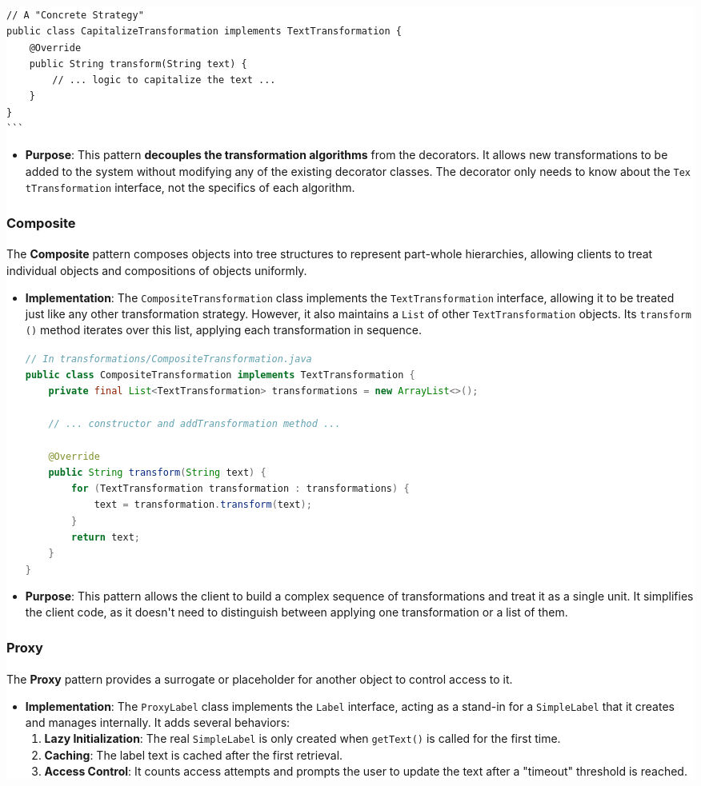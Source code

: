     // A "Concrete Strategy"
    public class CapitalizeTransformation implements TextTransformation {
        @Override
        public String transform(String text) {
            // ... logic to capitalize the text ...
        }
    }
    ```

* **Purpose**: This pattern **decouples the transformation algorithms** from the decorators. It allows new transformations to be added to the system without modifying any of the existing decorator classes. The decorator only needs to know about the `TextTransformation` interface, not the specifics of each algorithm.

### Composite

The **Composite** pattern composes objects into tree structures to represent part-whole hierarchies, allowing clients to treat individual objects and compositions of objects uniformly.

* **Implementation**: The `CompositeTransformation` class implements the `TextTransformation` interface, allowing it to be treated just like any other transformation strategy. However, it also maintains a `List` of other `TextTransformation` objects. Its `transform()` method iterates over this list, applying each transformation in sequence.

    ```java
    // In transformations/CompositeTransformation.java
    public class CompositeTransformation implements TextTransformation {
        private final List<TextTransformation> transformations = new ArrayList<>();

        // ... constructor and addTransformation method ...

        @Override
        public String transform(String text) {
            for (TextTransformation transformation : transformations) {
                text = transformation.transform(text);
            }
            return text;
        }
    }
    ```

* **Purpose**: This pattern allows the client to build a complex sequence of transformations and treat it as a single unit. It simplifies the client code, as it doesn't need to distinguish between applying one transformation or a list of them.

### Proxy

The **Proxy** pattern provides a surrogate or placeholder for another object to control access to it.

* **Implementation**: The `ProxyLabel` class implements the `Label` interface, acting as a stand-in for a `SimpleLabel` that it creates and manages internally. It adds several behaviors:
    1.  **Lazy Initialization**: The real `SimpleLabel` is only created when `getText()` is called for the first time.
    2.  **Caching**: The label text is cached after the first retrieval.
    3.  **Access Control**: It counts access attempts and prompts the user to update the text after a "timeout" threshold is reached.
